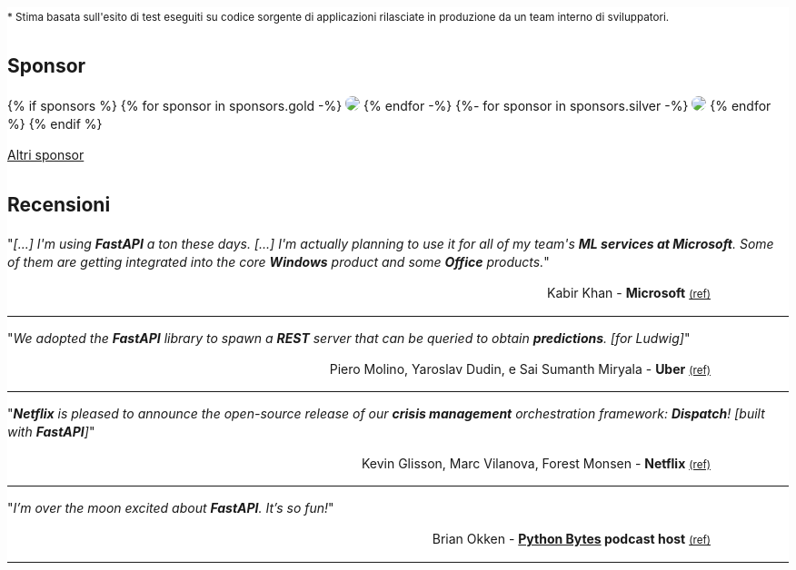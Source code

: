 <small>* Stima basata sull'esito di test eseguiti su codice sorgente di applicazioni rilasciate in produzione da un team interno di sviluppatori.</small>

## Sponsor



{% if sponsors %}
{% for sponsor in sponsors.gold -%}
<a href="{{ sponsor.url }}" target="_blank" title="{{ sponsor.title }}"><img src="{{ sponsor.img }}" style="border-radius:15px"></a>
{% endfor -%}
{%- for sponsor in sponsors.silver -%}
<a href="{{ sponsor.url }}" target="_blank" title="{{ sponsor.title }}"><img src="{{ sponsor.img }}" style="border-radius:15px"></a>
{% endfor %}
{% endif %}



<a href="https://fastapi.tiangolo.com/fastapi-people/#sponsors" class="external-link" target="_blank">Altri sponsor</a>

## Recensioni

"_[...] I'm using **FastAPI** a ton these days. [...] I'm actually planning to use it for all of my team's **ML services at Microsoft**. Some of them are getting integrated into the core **Windows** product and some **Office** products._"

<div style="text-align: right; margin-right: 10%;">Kabir Khan - <strong>Microsoft</strong> <a href="https://github.com/tiangolo/fastapi/pull/26" target="_blank"><small>(ref)</small></a></div>

---

"_We adopted the **FastAPI** library to spawn a **REST** server that can be queried to obtain **predictions**. [for Ludwig]_"

<div style="text-align: right; margin-right: 10%;">Piero Molino, Yaroslav Dudin, e Sai Sumanth Miryala - <strong>Uber</strong> <a href="https://eng.uber.com/ludwig-v0-2/" target="_blank"><small>(ref)</small></a></div>

---

"_**Netflix** is pleased to announce the open-source release of our **crisis management** orchestration framework: **Dispatch**! [built with **FastAPI**]_"

<div style="text-align: right; margin-right: 10%;">Kevin Glisson, Marc Vilanova, Forest Monsen - <strong>Netflix</strong> <a href="https://netflixtechblog.com/introducing-dispatch-da4b8a2a8072" target="_blank"><small>(ref)</small></a></div>

---

"_I’m over the moon excited about **FastAPI**. It’s so fun!_"

<div style="text-align: right; margin-right: 10%;">Brian Okken - <strong><a href="https://pythonbytes.fm/episodes/show/123/time-to-right-the-py-wrongs?time_in_sec=855" target="_blank">Python Bytes</a> podcast host</strong> <a href="https://twitter.com/brianokken/status/1112220079972728832" target="_blank"><small>(ref)</small></a></div>

---